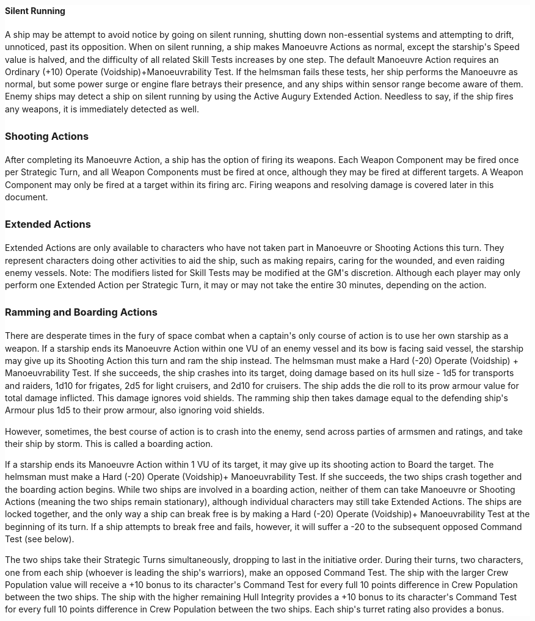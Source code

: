 #### Silent Running 

A ship may be attempt to avoid notice by going on silent running, shutting down non-essential systems and attempting to drift, unnoticed, past its opposition. When on silent running, a ship makes Manoeuvre Actions as normal, except the starship's Speed value is halved, and the difficulty of all related Skill Tests increases by one step. The default Manoeuvre Action requires an Ordinary (+10) Operate (Voidship)+Manoeuvrability Test. If the helmsman fails these tests, her ship performs the Manoeuvre as normal, but some power surge or engine flare betrays their presence, and any ships within sensor range become aware of them. Enemy ships may detect a ship on silent running by using the Active Augury Extended Action. Needless to say, if the ship fires any weapons, it is immediately detected as well.

### Shooting Actions 

After completing its Manoeuvre Action, a ship has the option of firing its weapons. Each Weapon Component may be fired once per Strategic Turn, and all Weapon Components must be fired at once, although they may be fired at different targets. A Weapon Component may only be fired at a target within its firing arc. Firing weapons and resolving damage is covered later in this document.

### Extended Actions 

Extended Actions are only available to characters who have not taken part in Manoeuvre or Shooting Actions this turn. They represent characters doing other activities to aid the ship, such as making repairs, caring for the wounded, and even raiding enemy vessels. Note: The modifiers listed for Skill Tests may be modified at the GM's discretion. Although each player may only perform one Extended Action per Strategic Turn, it may or may not take the entire 30 minutes, depending on the action.

### Ramming and Boarding Actions

There are desperate times in the fury of space combat when a captain's only course of action is to use her own starship as a weapon. If a starship ends its Manoeuvre Action within one VU of an enemy vessel and its bow is facing said vessel, the starship may give up its Shooting Action this turn and ram the ship instead. The helmsman must make a Hard (-20) Operate (Voidship) + Manoeuvrability Test. If she succeeds, the ship crashes into its target, doing damage based on its hull size - 1d5 for transports and raiders, 1d10 for frigates, 2d5 for light cruisers, and 2d10 for cruisers. The ship adds the die roll to its prow armour value for total damage inflicted. This damage ignores void shields. The ramming ship then takes damage equal to the defending ship's Armour plus 1d5 to their prow armour, also ignoring void shields.

However, sometimes, the best course of action is to crash into the enemy, send across parties of armsmen and ratings, and take their ship by storm. This is called a boarding action.

If a starship ends its Manoeuvre Action within 1 VU of its target, it may give up its shooting action to Board the target. The helmsman must make a Hard (-20) Operate (Voidship)+ Manoeuvrability Test. If she succeeds, the two ships crash together and the boarding action begins. While two ships are involved in a boarding action, neither of them can take Manoeuvre or Shooting Actions (meaning the two ships remain stationary), although individual characters may still take Extended Actions. The ships are locked together, and the only way a ship can break free is by making a Hard (-20) Operate (Voidship)+ Manoeuvrability Test at the beginning of its turn. If a ship attempts to break free and fails, however, it will suffer a -20 to the subsequent opposed Command Test (see below).

The two ships take their Strategic Turns simultaneously, dropping to last in the initiative order. During their turns, two characters, one from each ship (whoever is leading the ship's warriors), make an opposed Command Test. The ship with the larger Crew Population value will receive a +10 bonus to its character's Command Test for every full 10 points difference in Crew Population between the two ships. The ship with the higher remaining Hull Integrity provides a +10 bonus to its character's Command Test for every full 10 points difference in Crew Population between the two ships. Each ship's turret rating also provides a bonus.
